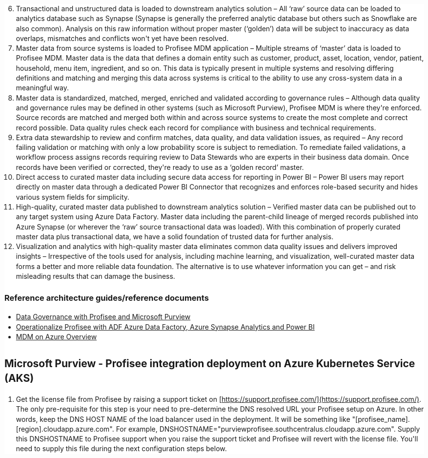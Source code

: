 6.	Transactional and unstructured data is loaded to downstream analytics solution – All ‘raw’ source data can be loaded to analytics database such as Synapse (Synapse is generally the preferred analytic database but others such as Snowflake are also common).  Analysis on this raw information without proper master (‘golden’) data will be subject to inaccuracy as data overlaps, mismatches and conflicts won't yet have been resolved. 
7.	Master data from source systems is loaded to Profisee MDM application – Multiple streams of ‘master’ data is loaded to Profisee MDM.  Master data is the data that defines a domain entity such as customer, product, asset, location, vendor, patient, household, menu item, ingredient, and so on.  This data is typically present in multiple systems and resolving differing definitions and matching and merging this data across systems is critical to the ability to use any cross-system data in a meaningful way. 
8.	Master data is standardized, matched, merged, enriched and validated according to governance rules – Although data quality and governance rules may be defined in other systems (such as Microsoft Purview), Profisee MDM is where they're enforced.  Source records are matched and merged both within and across source systems to create the most complete and correct record possible.  Data quality rules check each record for compliance with business and technical requirements.   
9.	Extra data stewardship to review and confirm matches, data quality, and data validation issues, as required – Any record failing validation or matching with only a low probability score is subject to remediation. To remediate failed validations, a workflow process assigns records requiring review to Data Stewards who are experts in their business data domain.  Once records have been verified or corrected, they're ready to use as a ‘golden record’ master.  
10.	Direct access to curated master data including secure data access for reporting in Power BI – Power BI users may report directly on master data through a dedicated Power BI Connector that recognizes and enforces role-based security and hides various system fields for simplicity.
11.	High-quality, curated master data published to downstream analytics solution – Verified master data can be published out to any target system using Azure Data Factory.  Master data including the parent-child lineage of merged records published into Azure Synapse (or wherever the ‘raw’ source transactional data was loaded).  With this combination of properly curated master data plus transactional data, we have a solid foundation of trusted data for further analysis.         
12.	Visualization and analytics with high-quality master data eliminates common data quality issues and delivers improved insights – Irrespective of the tools used for analysis, including machine learning, and visualization, well-curated master data forms a better and more reliable data foundation.  The alternative is to use whatever information you can get – and risk misleading results that can damage the business.   

### Reference architecture guides/reference documents

- [Data Governance with Profisee and Microsoft Purview](/azure/architecture/reference-architectures/data/profisee-master-data-management-purview)
- [Operationalize Profisee with ADF Azure Data Factory, Azure Synapse Analytics and Power BI](/azure/architecture/reference-architectures/data/profisee-master-data-management-data-factory)
- [MDM on Azure Overview](/azure/cloud-adoption-framework/scenarios/cloud-scale-analytics/govern-master-data)

## Microsoft Purview - Profisee integration deployment on Azure Kubernetes Service (AKS)

1. Get the license file from Profisee by raising a support ticket on [https://support.profisee.com/](https://support.profisee.com/). The only pre-requisite for this step is your need to pre-determine the DNS resolved URL your Profisee setup on Azure. In other words, keep the DNS HOST NAME of the load balancer used in the deployment. It will be something like "[profisee_name].[region].cloudapp.azure.com".
For example, DNSHOSTNAME="purviewprofisee.southcentralus.cloudapp.azure.com". Supply this DNSHOSTNAME to Profisee support when you raise the support ticket and Profisee will revert with the license file. You'll need to supply this file during the next configuration steps below.
